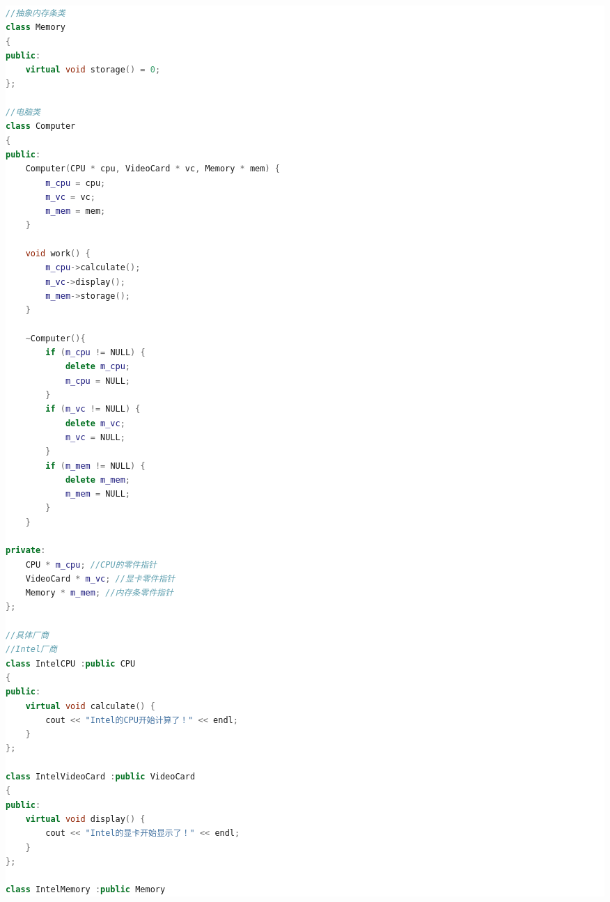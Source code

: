 ```cpp
//抽象内存条类
class Memory
{
public:
	virtual void storage() = 0;
};

//电脑类
class Computer
{
public:
	Computer(CPU * cpu, VideoCard * vc, Memory * mem) {
		m_cpu = cpu;
		m_vc = vc;
		m_mem = mem;
	}

	void work() {
		m_cpu->calculate();
		m_vc->display();
		m_mem->storage();
	}

	~Computer(){
		if (m_cpu != NULL) {
			delete m_cpu;
			m_cpu = NULL;
		}
		if (m_vc != NULL) {
			delete m_vc;
			m_vc = NULL;
		}
		if (m_mem != NULL) {
			delete m_mem;
			m_mem = NULL;
		}
	}

private:
	CPU * m_cpu; //CPU的零件指针
	VideoCard * m_vc; //显卡零件指针
	Memory * m_mem; //内存条零件指针
};

//具体厂商
//Intel厂商
class IntelCPU :public CPU
{
public:
	virtual void calculate() {
		cout << "Intel的CPU开始计算了！" << endl;
	}
};

class IntelVideoCard :public VideoCard
{
public:
	virtual void display() {
		cout << "Intel的显卡开始显示了！" << endl;
	}
};

class IntelMemory :public Memory
```